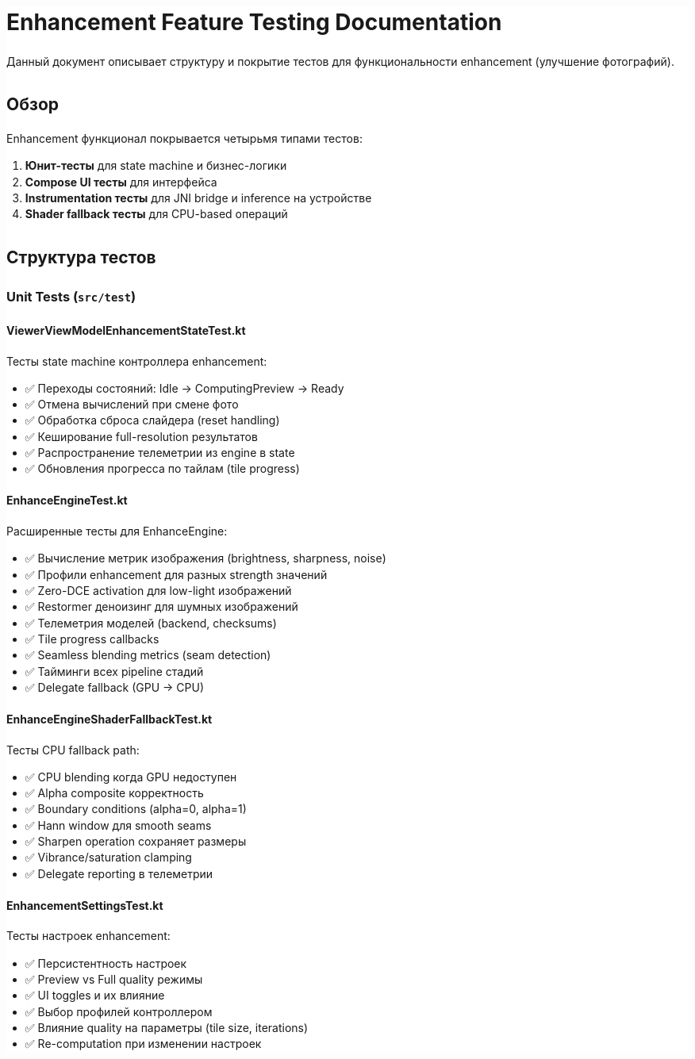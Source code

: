 # Enhancement Feature Testing Documentation

Данный документ описывает структуру и покрытие тестов для функциональности enhancement (улучшение фотографий).

## Обзор

Enhancement функционал покрывается четырьмя типами тестов:
1. **Юнит-тесты** для state machine и бизнес-логики
2. **Compose UI тесты** для интерфейса
3. **Instrumentation тесты** для JNI bridge и inference на устройстве
4. **Shader fallback тесты** для CPU-based операций

## Структура тестов

### Unit Tests (`src/test`)

#### ViewerViewModelEnhancementStateTest.kt
Тесты state machine контроллера enhancement:
- ✅ Переходы состояний: Idle → ComputingPreview → Ready
- ✅ Отмена вычислений при смене фото
- ✅ Обработка сброса слайдера (reset handling)
- ✅ Кеширование full-resolution результатов
- ✅ Распространение телеметрии из engine в state
- ✅ Обновления прогресса по тайлам (tile progress)

#### EnhanceEngineTest.kt
Расширенные тесты для EnhanceEngine:
- ✅ Вычисление метрик изображения (brightness, sharpness, noise)
- ✅ Профили enhancement для разных strength значений
- ✅ Zero-DCE activation для low-light изображений
- ✅ Restormer деноизинг для шумных изображений
- ✅ Телеметрия моделей (backend, checksums)
- ✅ Tile progress callbacks
- ✅ Seamless blending metrics (seam detection)
- ✅ Тайминги всех pipeline стадий
- ✅ Delegate fallback (GPU → CPU)

#### EnhanceEngineShaderFallbackTest.kt
Тесты CPU fallback path:
- ✅ CPU blending когда GPU недоступен
- ✅ Alpha composite корректность
- ✅ Boundary conditions (alpha=0, alpha=1)
- ✅ Hann window для smooth seams
- ✅ Sharpen operation сохраняет размеры
- ✅ Vibrance/saturation clamping
- ✅ Delegate reporting в телеметрии

#### EnhancementSettingsTest.kt
Тесты настроек enhancement:
- ✅ Персистентность настроек
- ✅ Preview vs Full quality режимы
- ✅ UI toggles и их влияние
- ✅ Выбор профилей контроллером
- ✅ Влияние quality на параметры (tile size, iterations)
- ✅ Re-computation при изменении настроек
